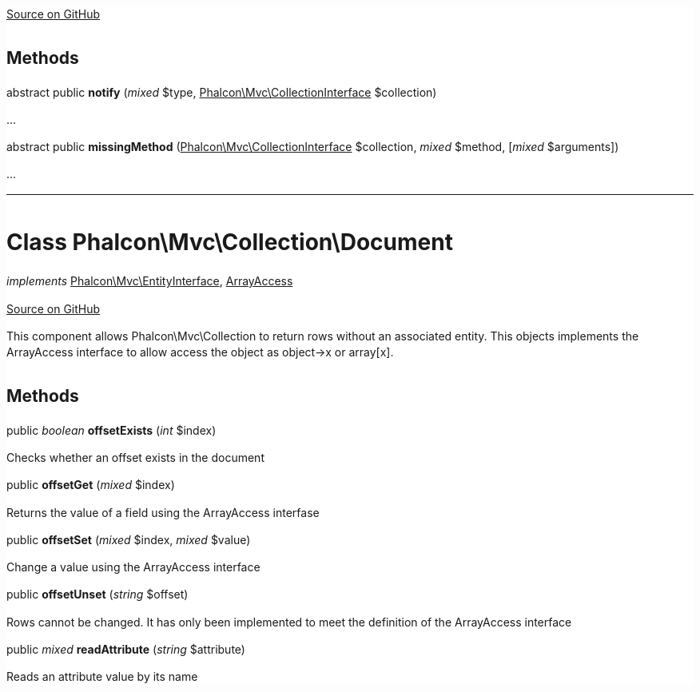 <a href="https://github.com/phalcon/cphalcon/tree/v3.4.0/phalcon/mvc/collection/behaviorinterface.zep" class="btn btn-default btn-sm">Source on GitHub</a>

## Methods
abstract public  **notify** (*mixed* $type, [Phalcon\Mvc\CollectionInterface](/3.4/en/api/Phalcon_Mvc_CollectionInterface) $collection)

...


abstract public  **missingMethod** ([Phalcon\Mvc\CollectionInterface](/3.4/en/api/Phalcon_Mvc_CollectionInterface) $collection, *mixed* $method, [*mixed* $arguments])

...



<hr>

# Class **Phalcon\Mvc\Collection\Document**

*implements* [Phalcon\Mvc\EntityInterface](/3.4/en/api/Phalcon_Mvc_EntityInterface), [ArrayAccess](https://php.net/manual/en/class.arrayaccess.php)

<a href="https://github.com/phalcon/cphalcon/tree/v3.4.0/phalcon/mvc/collection/document.zep" class="btn btn-default btn-sm">Source on GitHub</a>

This component allows Phalcon\Mvc\Collection to return rows without an associated entity.
This objects implements the ArrayAccess interface to allow access the object as object->x or array[x].


## Methods
public *boolean* **offsetExists** (*int* $index)

Checks whether an offset exists in the document



public  **offsetGet** (*mixed* $index)

Returns the value of a field using the ArrayAccess interfase



public  **offsetSet** (*mixed* $index, *mixed* $value)

Change a value using the ArrayAccess interface



public  **offsetUnset** (*string* $offset)

Rows cannot be changed. It has only been implemented to meet the definition of the ArrayAccess interface



public *mixed* **readAttribute** (*string* $attribute)

Reads an attribute value by its name
